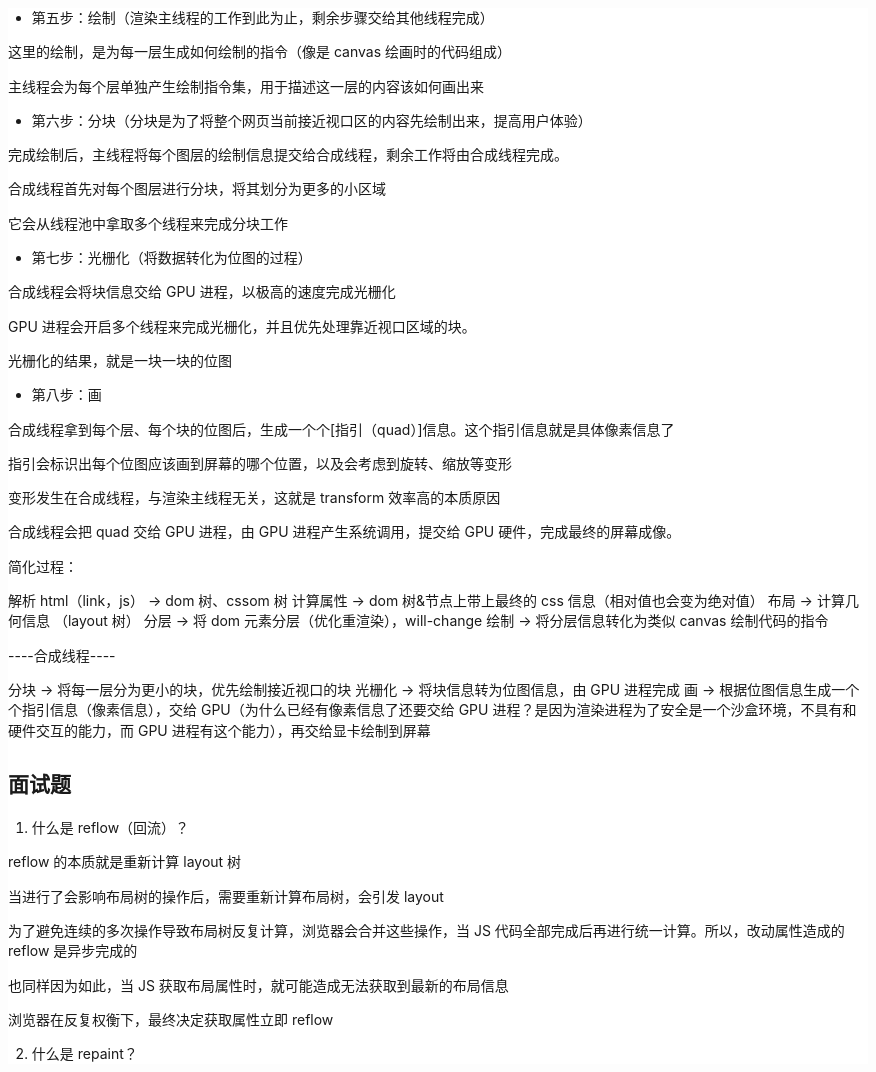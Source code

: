 - 第五步：绘制（渲染主线程的工作到此为止，剩余步骤交给其他线程完成）

这里的绘制，是为每一层生成如何绘制的指令（像是 canvas 绘画时的代码组成）

主线程会为每个层单独产生绘制指令集，用于描述这一层的内容该如何画出来

- 第六步：分块（分块是为了将整个网页当前接近视口区的内容先绘制出来，提高用户体验）

完成绘制后，主线程将每个图层的绘制信息提交给合成线程，剩余工作将由合成线程完成。

合成线程首先对每个图层进行分块，将其划分为更多的小区域

它会从线程池中拿取多个线程来完成分块工作

- 第七步：光栅化（将数据转化为位图的过程）

合成线程会将块信息交给 GPU 进程，以极高的速度完成光栅化

GPU 进程会开启多个线程来完成光栅化，并且优先处理靠近视口区域的块。

光栅化的结果，就是一块一块的位图

- 第八步：画

合成线程拿到每个层、每个块的位图后，生成一个个[指引（quad）]信息。这个指引信息就是具体像素信息了

指引会标识出每个位图应该画到屏幕的哪个位置，以及会考虑到旋转、缩放等变形

变形发生在合成线程，与渲染主线程无关，这就是 transform 效率高的本质原因

合成线程会把 quad 交给 GPU 进程，由 GPU 进程产生系统调用，提交给 GPU 硬件，完成最终的屏幕成像。

简化过程：

解析 html（link，js） -> dom 树、cssom 树
计算属性 -> dom 树&节点上带上最终的 css 信息（相对值也会变为绝对值）
布局 -> 计算几何信息 （layout 树）
分层 -> 将 dom 元素分层（优化重渲染），will-change
绘制 -> 将分层信息转化为类似 canvas 绘制代码的指令

----合成线程----

分块 -> 将每一层分为更小的块，优先绘制接近视口的块
光栅化 -> 将块信息转为位图信息，由 GPU 进程完成
画 -> 根据位图信息生成一个个指引信息（像素信息），交给 GPU（为什么已经有像素信息了还要交给 GPU 进程？是因为渲染进程为了安全是一个沙盒环境，不具有和硬件交互的能力，而 GPU 进程有这个能力），再交给显卡绘制到屏幕

## 面试题

1. 什么是 reflow（回流）？

reflow 的本质就是重新计算 layout 树

当进行了会影响布局树的操作后，需要重新计算布局树，会引发 layout

为了避免连续的多次操作导致布局树反复计算，浏览器会合并这些操作，当 JS 代码全部完成后再进行统一计算。所以，改动属性造成的 reflow 是异步完成的

也同样因为如此，当 JS 获取布局属性时，就可能造成无法获取到最新的布局信息

浏览器在反复权衡下，最终决定获取属性立即 reflow

2. 什么是 repaint？
